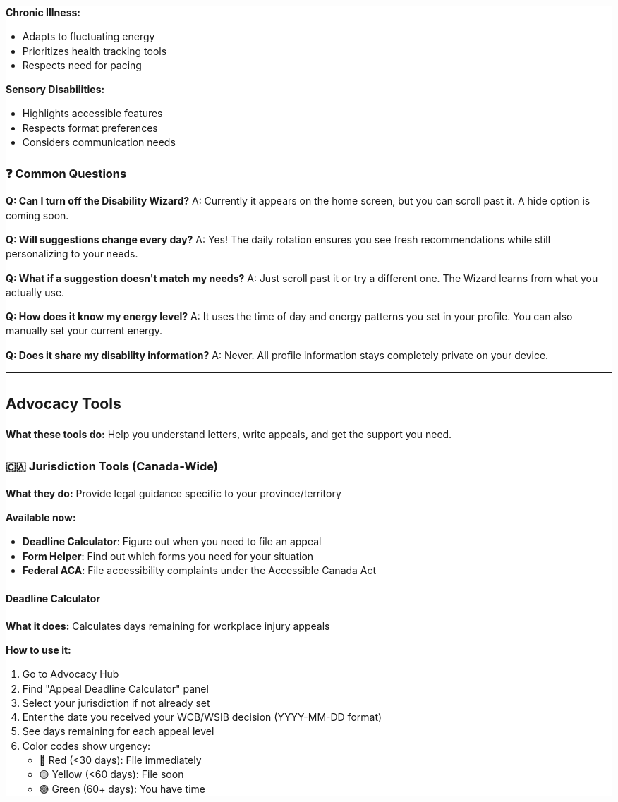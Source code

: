 **Chronic Illness:**
- Adapts to fluctuating energy
- Prioritizes health tracking tools
- Respects need for pacing

**Sensory Disabilities:**
- Highlights accessible features
- Respects format preferences
- Considers communication needs

### ❓ Common Questions

**Q: Can I turn off the Disability Wizard?**
A: Currently it appears on the home screen, but you can scroll past it. A hide option is coming soon.

**Q: Will suggestions change every day?**
A: Yes! The daily rotation ensures you see fresh recommendations while still personalizing to your needs.

**Q: What if a suggestion doesn't match my needs?**
A: Just scroll past it or try a different one. The Wizard learns from what you actually use.

**Q: How does it know my energy level?**
A: It uses the time of day and energy patterns you set in your profile. You can also manually set your current energy.

**Q: Does it share my disability information?**
A: Never. All profile information stays completely private on your device.

---

<a id="advocacy-tools"></a>
## Advocacy Tools

**What these tools do:** Help you understand letters, write appeals, and get the support you need.

### 🇨🇦 Jurisdiction Tools (Canada-Wide)
**What they do:** Provide legal guidance specific to your province/territory

**Available now:**
- **Deadline Calculator**: Figure out when you need to file an appeal
- **Form Helper**: Find out which forms you need for your situation
- **Federal ACA**: File accessibility complaints under the Accessible Canada Act

#### Deadline Calculator
**What it does:** Calculates days remaining for workplace injury appeals

**How to use it:**
1. Go to Advocacy Hub
2. Find "Appeal Deadline Calculator" panel
3. Select your jurisdiction if not already set
4. Enter the date you received your WCB/WSIB decision (YYYY-MM-DD format)
5. See days remaining for each appeal level
6. Color codes show urgency:
   - 🔴 Red (<30 days): File immediately
   - 🟡 Yellow (<60 days): File soon
   - 🟢 Green (60+ days): You have time
